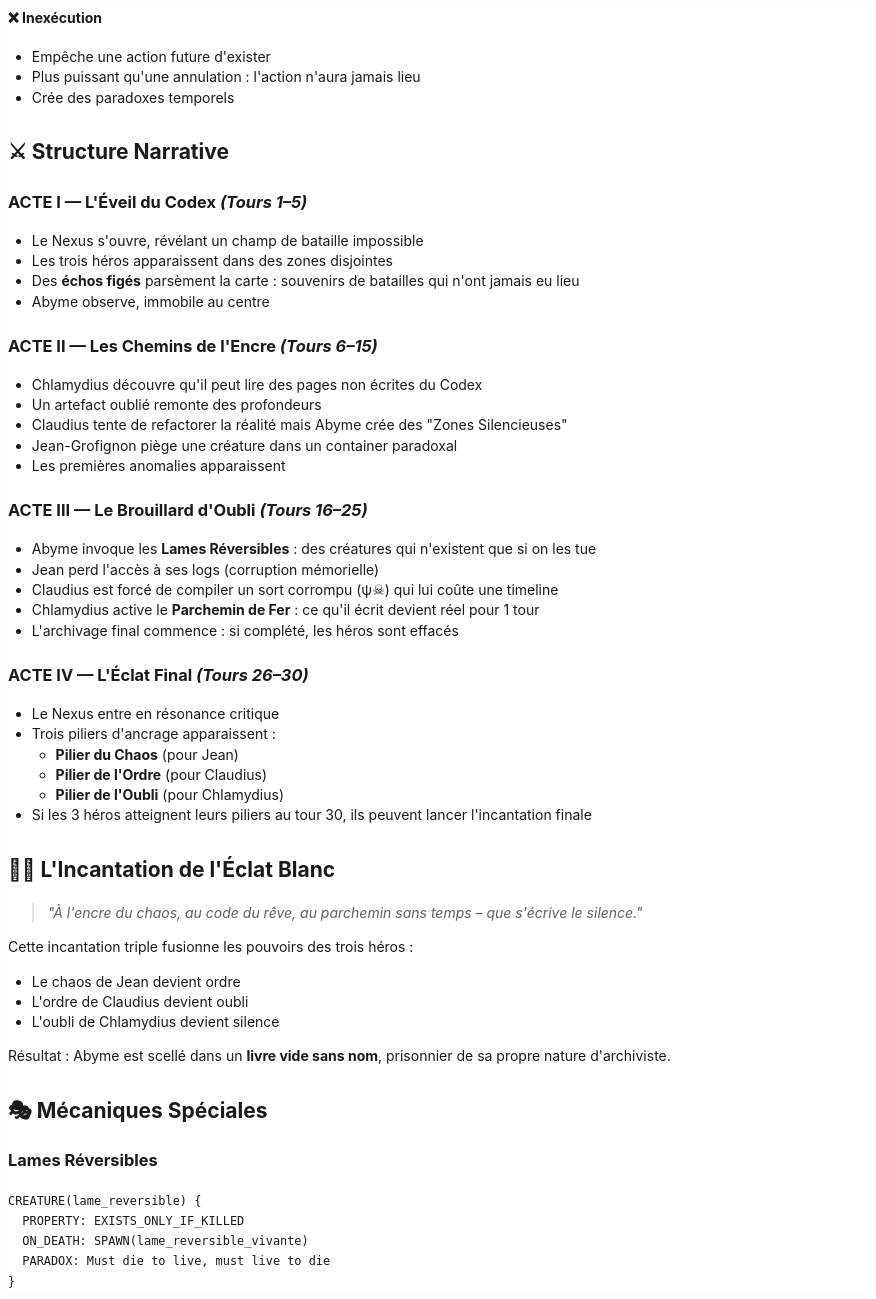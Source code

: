 #### ❌ **Inexécution**
- Empêche une action future d'exister
- Plus puissant qu'une annulation : l'action n'aura jamais lieu
- Crée des paradoxes temporels

## ⚔️ Structure Narrative

### **ACTE I — L'Éveil du Codex** *(Tours 1–5)*
- Le Nexus s'ouvre, révélant un champ de bataille impossible
- Les trois héros apparaissent dans des zones disjointes
- Des **échos figés** parsèment la carte : souvenirs de batailles qui n'ont jamais eu lieu
- Abyme observe, immobile au centre

### **ACTE II — Les Chemins de l'Encre** *(Tours 6–15)*
- Chlamydius découvre qu'il peut lire des pages non écrites du Codex
- Un artefact oublié remonte des profondeurs
- Claudius tente de refactorer la réalité mais Abyme crée des "Zones Silencieuses"
- Jean-Grofignon piège une créature dans un container paradoxal
- Les premières anomalies apparaissent

### **ACTE III — Le Brouillard d'Oubli** *(Tours 16–25)*
- Abyme invoque les **Lames Réversibles** : des créatures qui n'existent que si on les tue
- Jean perd l'accès à ses logs (corruption mémorielle)
- Claudius est forcé de compiler un sort corrompu (ψ☠) qui lui coûte une timeline
- Chlamydius active le **Parchemin de Fer** : ce qu'il écrit devient réel pour 1 tour
- L'archivage final commence : si complété, les héros sont effacés

### **ACTE IV — L'Éclat Final** *(Tours 26–30)*
- Le Nexus entre en résonance critique
- Trois piliers d'ancrage apparaissent :
  - **Pilier du Chaos** (pour Jean)
  - **Pilier de l'Ordre** (pour Claudius)
  - **Pilier de l'Oubli** (pour Chlamydius)
- Si les 3 héros atteignent leurs piliers au tour 30, ils peuvent lancer l'incantation finale

## 🧙‍♂️ L'Incantation de l'Éclat Blanc

> *"À l'encre du chaos, au code du rêve, au parchemin sans temps – que s'écrive le silence."*

Cette incantation triple fusionne les pouvoirs des trois héros :
- Le chaos de Jean devient ordre
- L'ordre de Claudius devient oubli
- L'oubli de Chlamydius devient silence

Résultat : Abyme est scellé dans un **livre vide sans nom**, prisonnier de sa propre nature d'archiviste.

## 🎭 Mécaniques Spéciales

### Lames Réversibles
```
CREATURE(lame_reversible) {
  PROPERTY: EXISTS_ONLY_IF_KILLED
  ON_DEATH: SPAWN(lame_reversible_vivante)
  PARADOX: Must die to live, must live to die
}
```
